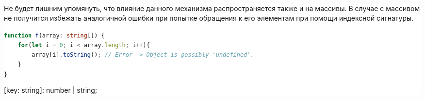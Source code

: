 Не будет лишним упомянуть, что влияние данного механизма распространяется также и на массивы. В случае с массивом не получится избежать аналогичной ошибки при попытке обращения к его элементам при помощи индексной сигнатуры.

`````ts
function f(array: string[]) {
    for(let i = 0; i < array.length; i++){
        array[i].toString(); // Error -> Object is possibly 'undefined'.
    }
}
`````


  [key: string]: number | string;